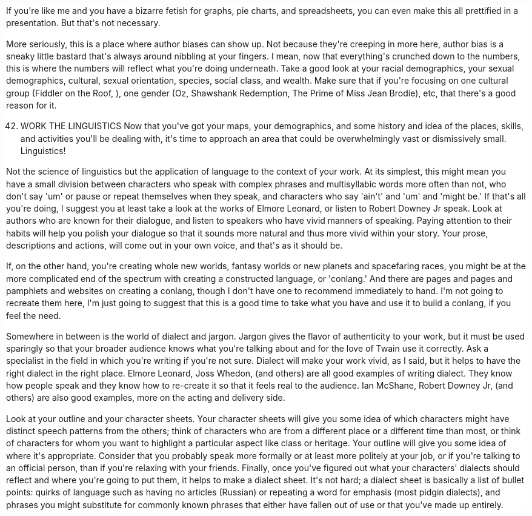 If you're like me and you have a bizarre fetish for graphs, pie charts, and spreadsheets, you can even make this all prettified in a presentation. But that's not necessary.

More seriously, this is a place where author biases can show up. Not because they're creeping in more here, author bias is a sneaky little bastard that's always around nibbling at your fingers. I mean, now that everything's crunched down to the numbers, this is where the numbers will reflect what you're doing underneath. Take a good look at your racial demographics, your sexual demographics, cultural, sexual orientation, species, social class, and wealth. Make sure that if you're focusing on one cultural group (Fiddler on the Roof, ), one gender (Oz, Shawshank Redemption, The Prime of Miss Jean Brodie), etc, that there's a good reason for it.

42. WORK THE LINGUISTICS
Now that you've got your maps, your demographics, and some history and idea of the places, skills, and activities you'll be dealing with, it's time to approach an area that could be overwhelmingly vast or dismissively small. Linguistics!

Not the science of linguistics but the application of language to the context of your work. At its simplest, this might mean you have a small division between characters who speak with complex phrases and multisyllabic words more often than not, who don't say 'um' or pause or repeat themselves when they speak, and characters who say 'ain't' and 'um' and 'might be.' If that's all you're doing, I suggest you at least take a look at the works of Elmore Leonard, or listen to Robert Downey Jr speak. Look at authors who are known for their dialogue, and listen to speakers who have vivid manners of speaking. Paying attention to their habits will help you polish your dialogue so that it sounds more natural and thus more vivid within your story. Your prose, descriptions and actions, will come out in your own voice, and that's as it should be.

If, on the other hand, you're creating whole new worlds, fantasy worlds or new planets and spacefaring races, you might be at the more complicated end of the spectrum with creating a constructed language, or 'conlang.' And there are pages and pages and pamphlets and websites on creating a conlang, though I don't have one to recommend immediately to hand. I'm not going to recreate them here, I'm just going to suggest that this is a good time to take what you have and use it to build a conlang, if you feel the need.

Somewhere in between is the world of dialect and jargon. Jargon gives the flavor of authenticity to your work, but it must be used sparingly so that your broader audience knows what you're talking about and for the love of Twain use it correctly. Ask a specialist in the field in which you're writing if you're not sure. Dialect will make your work vivid, as I said, but it helps to have the right dialect in the right place. Elmore Leonard, Joss Whedon, (and others) are all good examples of writing dialect. They know how people speak and they know how to re-create it so that it feels real to the audience. Ian McShane, Robert Downey Jr, (and others) are also good examples, more on the acting and delivery side.

Look at your outline and your character sheets. Your character sheets will give you some idea of which characters might have distinct speech patterns from the others; think of characters who are from a different place or a different time than most, or think of characters for whom you want to highlight a particular aspect like class or heritage. Your outline will give you some idea of where it's appropriate. Consider that you probably speak more formally or at least more politely at your job, or if you're talking to an official person, than if you're relaxing with your friends. Finally, once you've figured out what your characters' dialects should reflect and where you're going to put them, it helps to make a dialect sheet. It's not hard; a dialect sheet is basically a list of bullet points: quirks of language such as having no articles (Russian) or repeating a word for emphasis (most pidgin dialects), and phrases you might substitute for commonly known phrases that either have fallen out of use or that you've made up entirely.
